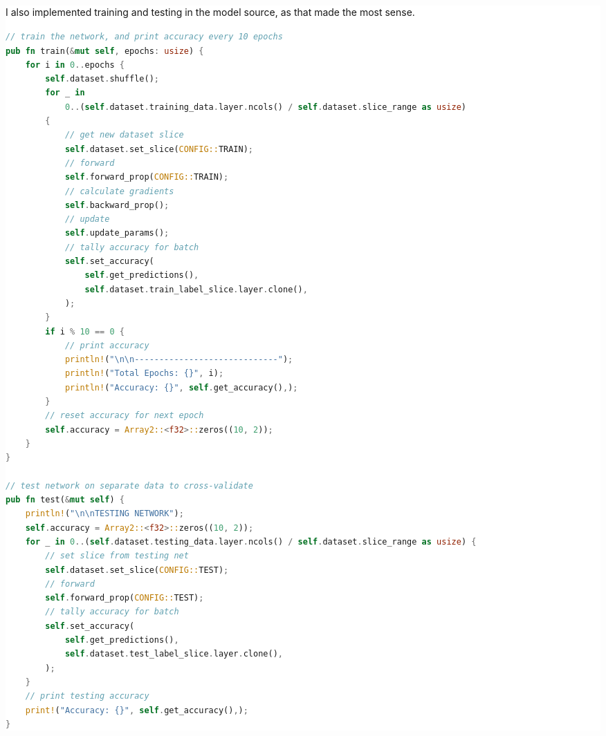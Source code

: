 I also implemented training and testing in the model source, as that made the most sense.

```rust
// train the network, and print accuracy every 10 epochs
pub fn train(&mut self, epochs: usize) {
    for i in 0..epochs {
        self.dataset.shuffle();
        for _ in
            0..(self.dataset.training_data.layer.ncols() / self.dataset.slice_range as usize)
        {
            // get new dataset slice
            self.dataset.set_slice(CONFIG::TRAIN);
            // forward
            self.forward_prop(CONFIG::TRAIN);
            // calculate gradients
            self.backward_prop();
            // update
            self.update_params();
            // tally accuracy for batch
            self.set_accuracy(
                self.get_predictions(),
                self.dataset.train_label_slice.layer.clone(),
            );
        }
        if i % 10 == 0 {
            // print accuracy
            println!("\n\n-----------------------------");
            println!("Total Epochs: {}", i);
            println!("Accuracy: {}", self.get_accuracy(),);
        }
        // reset accuracy for next epoch
        self.accuracy = Array2::<f32>::zeros((10, 2));
    }
}

// test network on separate data to cross-validate
pub fn test(&mut self) {
    println!("\n\nTESTING NETWORK");
    self.accuracy = Array2::<f32>::zeros((10, 2));
    for _ in 0..(self.dataset.testing_data.layer.ncols() / self.dataset.slice_range as usize) {
        // set slice from testing net
        self.dataset.set_slice(CONFIG::TEST);
        // forward
        self.forward_prop(CONFIG::TEST);
        // tally accuracy for batch
        self.set_accuracy(
            self.get_predictions(),
            self.dataset.test_label_slice.layer.clone(),
        );
    }
    // print testing accuracy
    print!("Accuracy: {}", self.get_accuracy(),);
}
```
